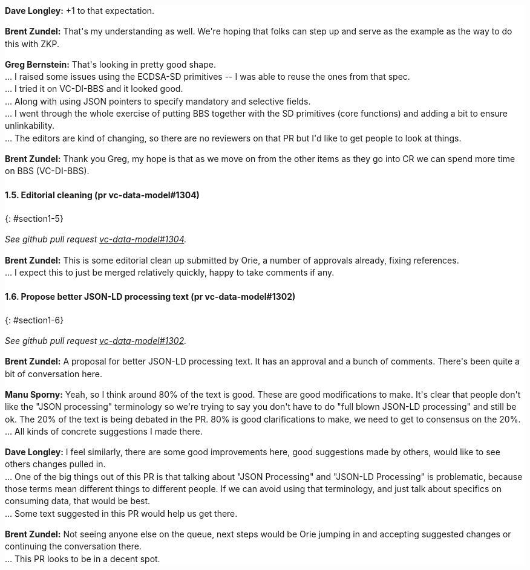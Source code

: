 **Dave Longley:** +1 to that expectation.  

**Brent Zundel:** That's my understanding as well. We're hoping that folks can step up and serve as the example as the way to do this with ZKP.  

**Greg Bernstein:** That's looking in pretty good shape.  
… I raised some issues using the ECDSA-SD primitives -- I was able to reuse the ones from that spec.  
… I tried it on VC-DI-BBS and it looked good.  
… Along with using JSON pointers to specify mandatory and selective fields.  
… I went through the whole exercise of putting BBS together with the SD primitives (core functions) and adding a bit to ensure unlinkability.  
… The editors are kind of changing, so there are no reviewers on that PR but I'd like to get people to look at things.  

**Brent Zundel:** Thank you Greg, my hope is that as we move on from the other items as they go into CR we can spend more time on BBS (VC-DI-BBS).  

#### 1.5. Editorial cleaning (pr vc-data-model#1304)
{: #section1-5}

_See github pull request [vc-data-model#1304](https://github.com/w3c/vc-data-model/pull/1304)._





**Brent Zundel:** This is some editorial clean up submitted by Orie, a number of approvals already, fixing references.  
… I expect this to just be merged relatively quickly, happy to take comments if any.  

#### 1.6. Propose better JSON-LD processing text (pr vc-data-model#1302)
{: #section1-6}

_See github pull request [vc-data-model#1302](https://github.com/w3c/vc-data-model/pull/1302)._





**Brent Zundel:** A proposal for better JSON-LD processing text. It has an approval and a bunch of comments. There's been quite a bit of conversation here.  

**Manu Sporny:** Yeah, so I think around 80% of the text is good. These are good modifications to make. It's clear that people don't like the "JSON processing" terminology so we're trying to say you don't have to do "full blown JSON-LD processing" and still be ok. The 20% of the text is being debated in the PR. 80% is good clarifications to make, we need to get to consensus on the 20%.  
… All kinds of concrete suggestions I made there.  

**Dave Longley:** I feel similarly, there are some good improvements here, good suggestions made by others, would like to see others changes pulled in.  
… One of the big things out of this PR is that talking about "JSON Processing" and "JSON-LD Processing" is problematic, because those terms mean different things to different people. If we can avoid using that terminology, and just talk about specifics on consuming data, that would be best.  
… Some text suggested in this PR would help us get there.  

**Brent Zundel:** Not seeing anyone else on the queue, next steps would be Orie jumping in and accepting suggested changes or continuing the conversation there.  
… This PR looks to be in a decent spot.  
